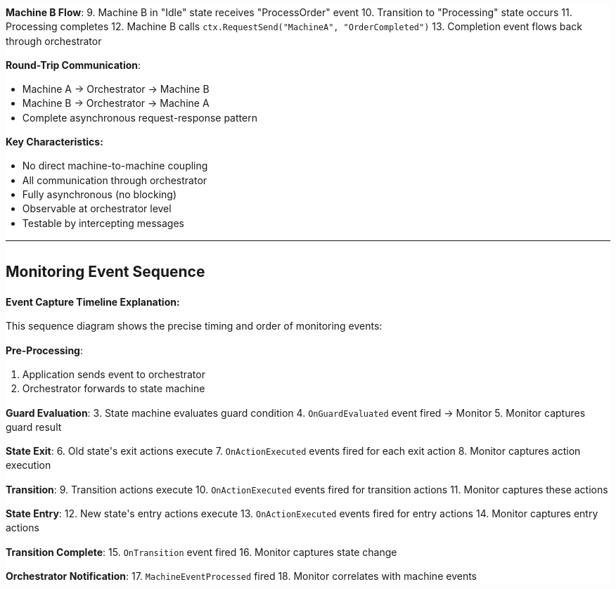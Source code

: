 **Machine B Flow**:
9. Machine B in "Idle" state receives "ProcessOrder" event
10. Transition to "Processing" state occurs
11. Processing completes
12. Machine B calls `ctx.RequestSend("MachineA", "OrderCompleted")`
13. Completion event flows back through orchestrator

**Round-Trip Communication**:
- Machine A → Orchestrator → Machine B
- Machine B → Orchestrator → Machine A
- Complete asynchronous request-response pattern

**Key Characteristics:**
- No direct machine-to-machine coupling
- All communication through orchestrator
- Fully asynchronous (no blocking)
- Observable at orchestrator level
- Testable by intercepting messages

---

## Monitoring Event Sequence

**Event Capture Timeline Explanation:**

This sequence diagram shows the precise timing and order of monitoring events:

**Pre-Processing**:
1. Application sends event to orchestrator
2. Orchestrator forwards to state machine

**Guard Evaluation**:
3. State machine evaluates guard condition
4. `OnGuardEvaluated` event fired → Monitor
5. Monitor captures guard result

**State Exit**:
6. Old state's exit actions execute
7. `OnActionExecuted` events fired for each exit action
8. Monitor captures action execution

**Transition**:
9. Transition actions execute
10. `OnActionExecuted` events fired for transition actions
11. Monitor captures these actions

**State Entry**:
12. New state's entry actions execute
13. `OnActionExecuted` events fired for entry actions
14. Monitor captures entry actions

**Transition Complete**:
15. `OnTransition` event fired
16. Monitor captures state change

**Orchestrator Notification**:
17. `MachineEventProcessed` fired
18. Monitor correlates with machine events
